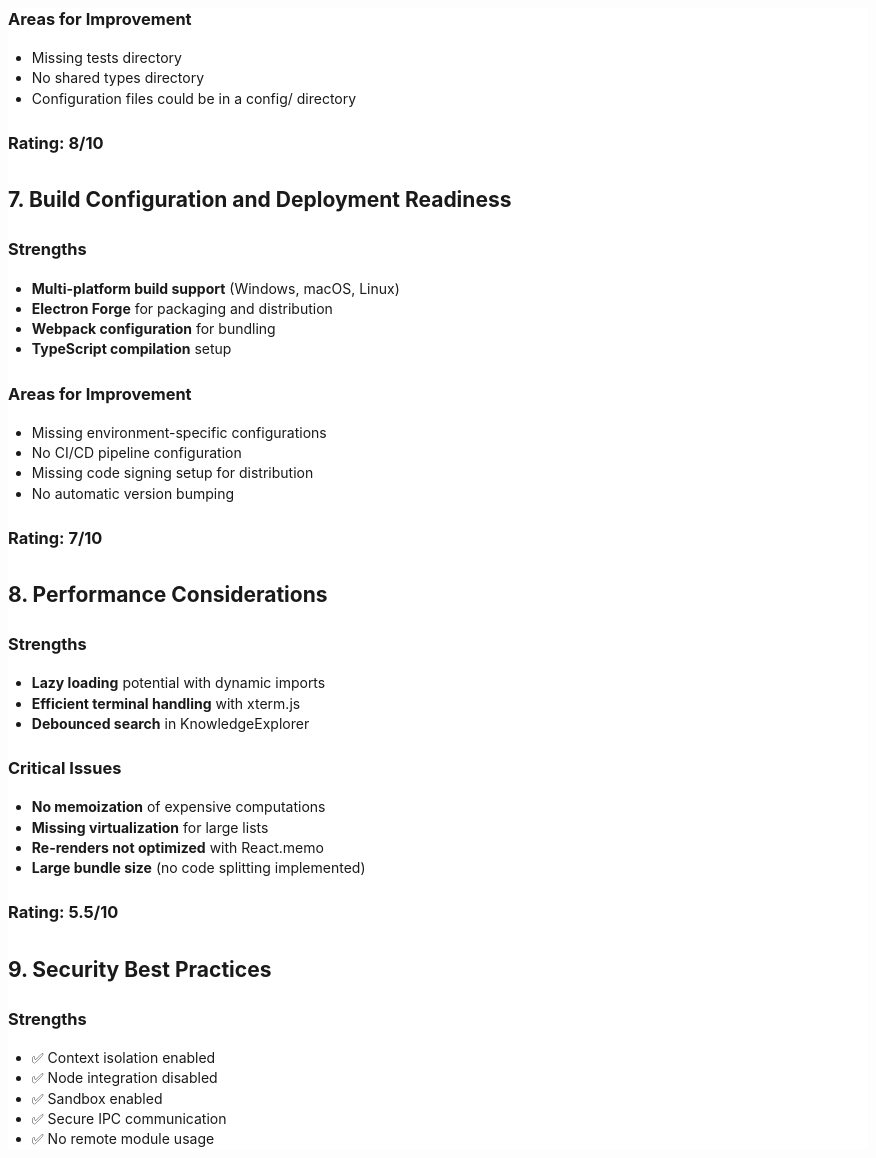 ### Areas for Improvement
- Missing tests directory
- No shared types directory
- Configuration files could be in a config/ directory

### Rating: 8/10

## 7. Build Configuration and Deployment Readiness

### Strengths
- **Multi-platform build support** (Windows, macOS, Linux)
- **Electron Forge** for packaging and distribution
- **Webpack configuration** for bundling
- **TypeScript compilation** setup

### Areas for Improvement
- Missing environment-specific configurations
- No CI/CD pipeline configuration
- Missing code signing setup for distribution
- No automatic version bumping

### Rating: 7/10

## 8. Performance Considerations

### Strengths
- **Lazy loading** potential with dynamic imports
- **Efficient terminal handling** with xterm.js
- **Debounced search** in KnowledgeExplorer

### Critical Issues
- **No memoization** of expensive computations
- **Missing virtualization** for large lists
- **Re-renders not optimized** with React.memo
- **Large bundle size** (no code splitting implemented)

### Rating: 5.5/10

## 9. Security Best Practices

### Strengths
- ✅ Context isolation enabled
- ✅ Node integration disabled
- ✅ Sandbox enabled
- ✅ Secure IPC communication
- ✅ No remote module usage
